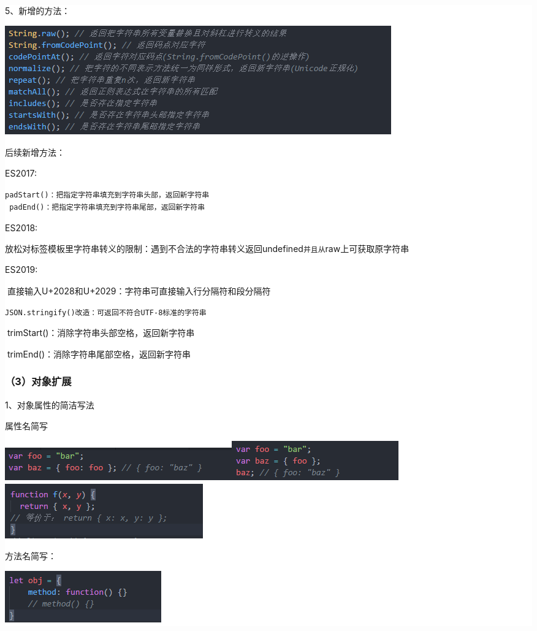 5、新增的方法：

![image](https://raw.githubusercontent.com/wxthxw/wxthxw.github.io/master/images/2020-1-16-ES6/1895788-20191224230409594-1652530466.png)

后续新增方法：

ES2017:

 	padStart()：把指定字符串填充到字符串头部，返回新字符串
	 padEnd()：把指定字符串填充到字符串尾部，返回新字符串

ES2018:

​	放松对标签模板里字符串转义的限制：遇到不合法的字符串转义返回undefined`并且从`raw上可获取原字符串

ES2019:

​	直接输入U+2028和U+2029：字符串可直接输入行分隔符和段分隔符

 	JSON.stringify()改造：可返回不符合UTF-8标准的字符串

​	trimStart()：消除字符串头部空格，返回新字符串

​	trimEnd()：消除字符串尾部空格，返回新字符串

### （3）对象扩展

1、对象属性的简洁写法

属性名简写

![image](https://raw.githubusercontent.com/wxthxw/wxthxw.github.io/master/images/2020-1-16-ES6/1895788-20191224230413799-66308013.png)![image](https://raw.githubusercontent.com/wxthxw/wxthxw.github.io/master/images/2020-1-16-ES6/1895788-20191224230414913-1651010646.png)![image](https://raw.githubusercontent.com/wxthxw/wxthxw.github.io/master/images/2020-1-16-ES6/1895788-20191224230415929-797416216.png)

方法名简写：

![image](https://raw.githubusercontent.com/wxthxw/wxthxw.github.io/master/images/2020-1-16-ES6/1895788-20191224230417918-1099684787.png)
